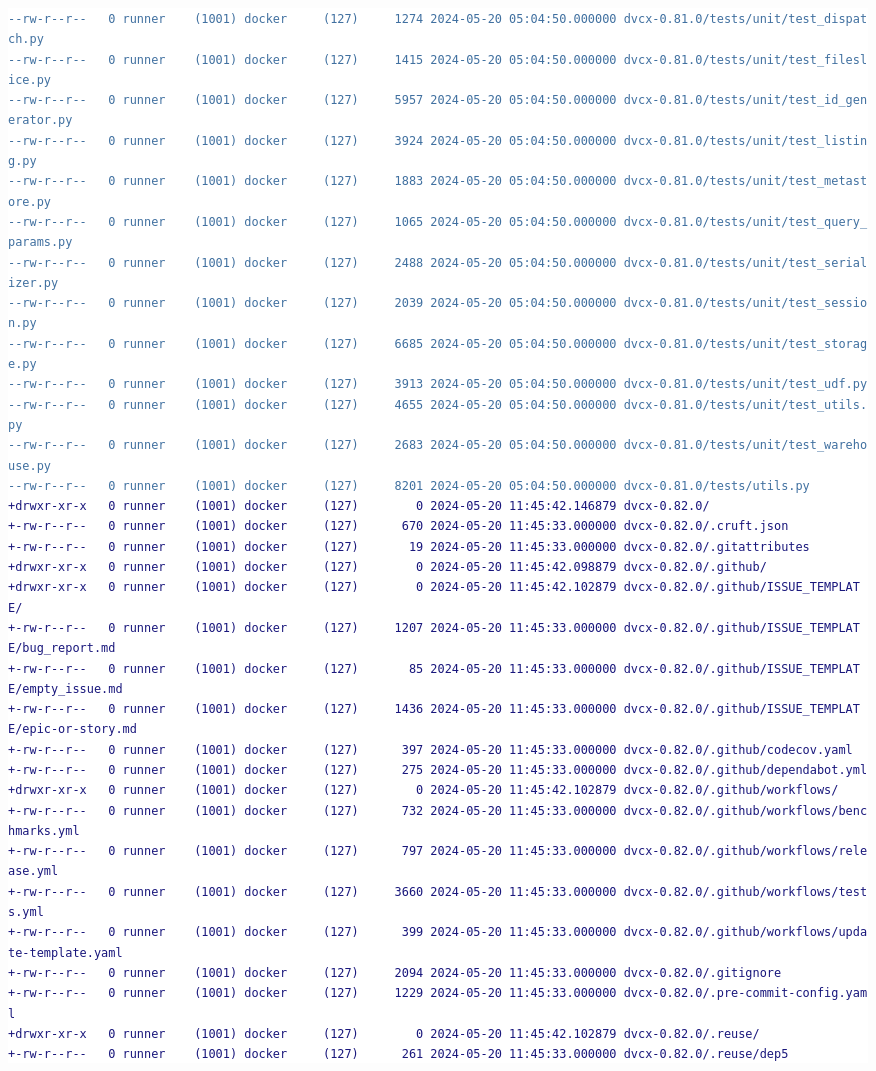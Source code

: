 ```diff
--rw-r--r--   0 runner    (1001) docker     (127)     1274 2024-05-20 05:04:50.000000 dvcx-0.81.0/tests/unit/test_dispatch.py
--rw-r--r--   0 runner    (1001) docker     (127)     1415 2024-05-20 05:04:50.000000 dvcx-0.81.0/tests/unit/test_fileslice.py
--rw-r--r--   0 runner    (1001) docker     (127)     5957 2024-05-20 05:04:50.000000 dvcx-0.81.0/tests/unit/test_id_generator.py
--rw-r--r--   0 runner    (1001) docker     (127)     3924 2024-05-20 05:04:50.000000 dvcx-0.81.0/tests/unit/test_listing.py
--rw-r--r--   0 runner    (1001) docker     (127)     1883 2024-05-20 05:04:50.000000 dvcx-0.81.0/tests/unit/test_metastore.py
--rw-r--r--   0 runner    (1001) docker     (127)     1065 2024-05-20 05:04:50.000000 dvcx-0.81.0/tests/unit/test_query_params.py
--rw-r--r--   0 runner    (1001) docker     (127)     2488 2024-05-20 05:04:50.000000 dvcx-0.81.0/tests/unit/test_serializer.py
--rw-r--r--   0 runner    (1001) docker     (127)     2039 2024-05-20 05:04:50.000000 dvcx-0.81.0/tests/unit/test_session.py
--rw-r--r--   0 runner    (1001) docker     (127)     6685 2024-05-20 05:04:50.000000 dvcx-0.81.0/tests/unit/test_storage.py
--rw-r--r--   0 runner    (1001) docker     (127)     3913 2024-05-20 05:04:50.000000 dvcx-0.81.0/tests/unit/test_udf.py
--rw-r--r--   0 runner    (1001) docker     (127)     4655 2024-05-20 05:04:50.000000 dvcx-0.81.0/tests/unit/test_utils.py
--rw-r--r--   0 runner    (1001) docker     (127)     2683 2024-05-20 05:04:50.000000 dvcx-0.81.0/tests/unit/test_warehouse.py
--rw-r--r--   0 runner    (1001) docker     (127)     8201 2024-05-20 05:04:50.000000 dvcx-0.81.0/tests/utils.py
+drwxr-xr-x   0 runner    (1001) docker     (127)        0 2024-05-20 11:45:42.146879 dvcx-0.82.0/
+-rw-r--r--   0 runner    (1001) docker     (127)      670 2024-05-20 11:45:33.000000 dvcx-0.82.0/.cruft.json
+-rw-r--r--   0 runner    (1001) docker     (127)       19 2024-05-20 11:45:33.000000 dvcx-0.82.0/.gitattributes
+drwxr-xr-x   0 runner    (1001) docker     (127)        0 2024-05-20 11:45:42.098879 dvcx-0.82.0/.github/
+drwxr-xr-x   0 runner    (1001) docker     (127)        0 2024-05-20 11:45:42.102879 dvcx-0.82.0/.github/ISSUE_TEMPLATE/
+-rw-r--r--   0 runner    (1001) docker     (127)     1207 2024-05-20 11:45:33.000000 dvcx-0.82.0/.github/ISSUE_TEMPLATE/bug_report.md
+-rw-r--r--   0 runner    (1001) docker     (127)       85 2024-05-20 11:45:33.000000 dvcx-0.82.0/.github/ISSUE_TEMPLATE/empty_issue.md
+-rw-r--r--   0 runner    (1001) docker     (127)     1436 2024-05-20 11:45:33.000000 dvcx-0.82.0/.github/ISSUE_TEMPLATE/epic-or-story.md
+-rw-r--r--   0 runner    (1001) docker     (127)      397 2024-05-20 11:45:33.000000 dvcx-0.82.0/.github/codecov.yaml
+-rw-r--r--   0 runner    (1001) docker     (127)      275 2024-05-20 11:45:33.000000 dvcx-0.82.0/.github/dependabot.yml
+drwxr-xr-x   0 runner    (1001) docker     (127)        0 2024-05-20 11:45:42.102879 dvcx-0.82.0/.github/workflows/
+-rw-r--r--   0 runner    (1001) docker     (127)      732 2024-05-20 11:45:33.000000 dvcx-0.82.0/.github/workflows/benchmarks.yml
+-rw-r--r--   0 runner    (1001) docker     (127)      797 2024-05-20 11:45:33.000000 dvcx-0.82.0/.github/workflows/release.yml
+-rw-r--r--   0 runner    (1001) docker     (127)     3660 2024-05-20 11:45:33.000000 dvcx-0.82.0/.github/workflows/tests.yml
+-rw-r--r--   0 runner    (1001) docker     (127)      399 2024-05-20 11:45:33.000000 dvcx-0.82.0/.github/workflows/update-template.yaml
+-rw-r--r--   0 runner    (1001) docker     (127)     2094 2024-05-20 11:45:33.000000 dvcx-0.82.0/.gitignore
+-rw-r--r--   0 runner    (1001) docker     (127)     1229 2024-05-20 11:45:33.000000 dvcx-0.82.0/.pre-commit-config.yaml
+drwxr-xr-x   0 runner    (1001) docker     (127)        0 2024-05-20 11:45:42.102879 dvcx-0.82.0/.reuse/
+-rw-r--r--   0 runner    (1001) docker     (127)      261 2024-05-20 11:45:33.000000 dvcx-0.82.0/.reuse/dep5
```